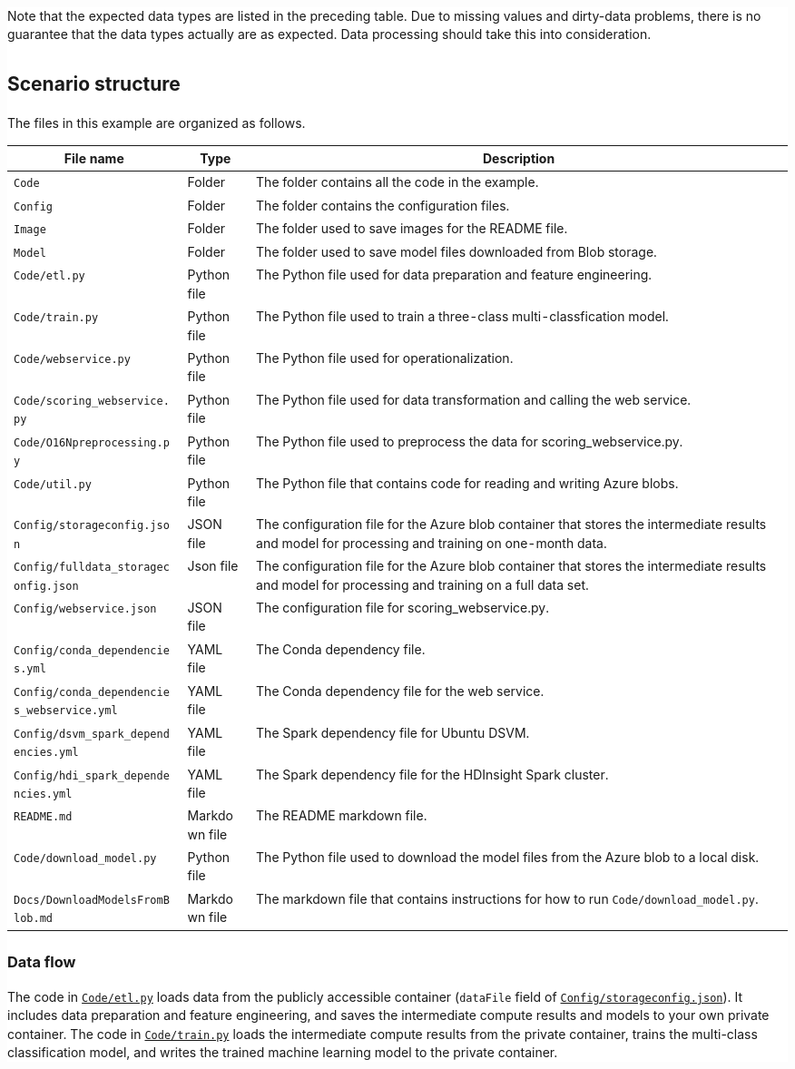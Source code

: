 

Note that the expected data types are listed in the preceding table. Due to missing values and dirty-data problems, there is no guarantee that the data types actually are as expected. Data processing should take this into consideration. 


## Scenario structure

The files in this example are organized as follows.

| File name | Type | Description |
|-----------|------|-------------|
| `Code` | Folder | The  folder contains all the code in the example. |
| `Config` | Folder | The  folder contains the configuration files. |
| `Image` | Folder | The folder used to save images for the README file. |
| `Model` | Folder | The folder used to save model files downloaded from Blob storage. |
| `Code/etl.py` | Python file | The Python file used for data preparation and feature engineering. |
| `Code/train.py` | Python file | The Python file used to train a three-class multi-classfication model.  |
| `Code/webservice.py` | Python file | The Python file used for operationalization.  |
| `Code/scoring_webservice.py` | Python file |  The Python file used for data transformation and calling the web service. |
| `Code/O16Npreprocessing.py` | Python file | The Python file used to preprocess the data for scoring_webservice.py.  |
| `Code/util.py` | Python file | The Python file that contains code for reading and writing Azure blobs.  
| `Config/storageconfig.json` | JSON file | The configuration file for the Azure blob container that stores the intermediate results and model for processing and training on one-month data. |
| `Config/fulldata_storageconfig.json` | Json file | The configuration file for the Azure blob container that stores the intermediate results and model for processing and training on a full data set.|
| `Config/webservice.json` | JSON file | The configuration file for scoring_webservice.py.|
| `Config/conda_dependencies.yml` | YAML file | The Conda dependency file. |
| `Config/conda_dependencies_webservice.yml` | YAML file | The Conda dependency file for the web service.|
| `Config/dsvm_spark_dependencies.yml` | YAML file | The Spark dependency file for Ubuntu DSVM. |
| `Config/hdi_spark_dependencies.yml` | YAML file | The Spark dependency file for the HDInsight Spark cluster. |
| `README.md` | Markdown file | The README markdown file. |
| `Code/download_model.py` | Python file | The Python file used to download the  model files from the Azure blob to a local disk. |
| `Docs/DownloadModelsFromBlob.md` | Markdown file | The markdown file that contains instructions for how to run `Code/download_model.py`. |



### Data flow

The code in [`Code/etl.py`](https://github.com/Azure/MachineLearningSamples-BigData/blob/master/Code/etl.py)  loads data from the publicly accessible container (`dataFile` field of [`Config/storageconfig.json`](https://github.com/Azure/MachineLearningSamples-BigData/blob/master/Config/fulldata_storageconfig.json)). It includes data preparation and feature engineering, and saves the intermediate compute results and models to your own private container. The code in [`Code/train.py`](https://github.com/Azure/MachineLearningSamples-BigData/blob/master/Code/train.py) loads the intermediate compute results from the private container, trains the multi-class classification model, and writes the trained machine learning model to the private container. 
